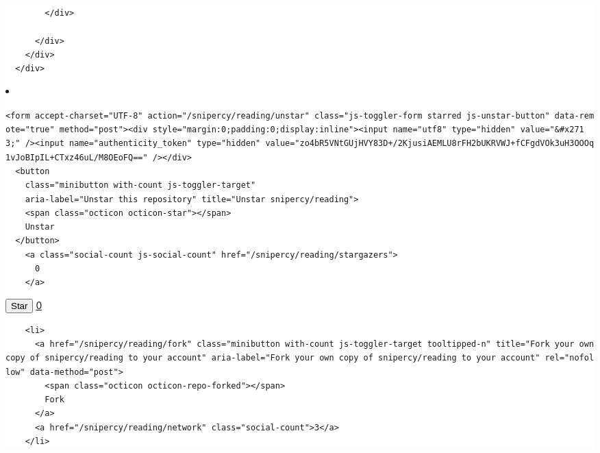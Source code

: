             </div>

          </div>
        </div>
      </div>
</form>

  </li>

  <li>
    
  <div class="js-toggler-container js-social-container starring-container ">

    <form accept-charset="UTF-8" action="/snipercy/reading/unstar" class="js-toggler-form starred js-unstar-button" data-remote="true" method="post"><div style="margin:0;padding:0;display:inline"><input name="utf8" type="hidden" value="&#x2713;" /><input name="authenticity_token" type="hidden" value="zo4bR5VNtGUjHVY83D+/2KjusiAEMLU8rFH2bUKRVWJ+fCFgdVOk3uH3OOOq1vJoBIpIL+CTxz46uL/M8OEoFQ==" /></div>
      <button
        class="minibutton with-count js-toggler-target"
        aria-label="Unstar this repository" title="Unstar snipercy/reading">
        <span class="octicon octicon-star"></span>
        Unstar
      </button>
        <a class="social-count js-social-count" href="/snipercy/reading/stargazers">
          0
        </a>
</form>
    <form accept-charset="UTF-8" action="/snipercy/reading/star" class="js-toggler-form unstarred js-star-button" data-remote="true" method="post"><div style="margin:0;padding:0;display:inline"><input name="utf8" type="hidden" value="&#x2713;" /><input name="authenticity_token" type="hidden" value="MUDPpTANsYJgN8Q9Jj6u7+3mBQScHCI10gIz1QPfH/hQYDTDXhykAXVtLkRH+HJ/TBSzwW64CjDhH9OFXjmRzA==" /></div>
      <button
        class="minibutton with-count js-toggler-target"
        aria-label="Star this repository" title="Star snipercy/reading">
        <span class="octicon octicon-star"></span>
        Star
      </button>
        <a class="social-count js-social-count" href="/snipercy/reading/stargazers">
          0
        </a>
</form>  </div>

  </li>

        <li>
          <a href="/snipercy/reading/fork" class="minibutton with-count js-toggler-target tooltipped-n" title="Fork your own copy of snipercy/reading to your account" aria-label="Fork your own copy of snipercy/reading to your account" rel="nofollow" data-method="post">
            <span class="octicon octicon-repo-forked"></span>
            Fork
          </a>
          <a href="/snipercy/reading/network" class="social-count">3</a>
        </li>

</ul>
